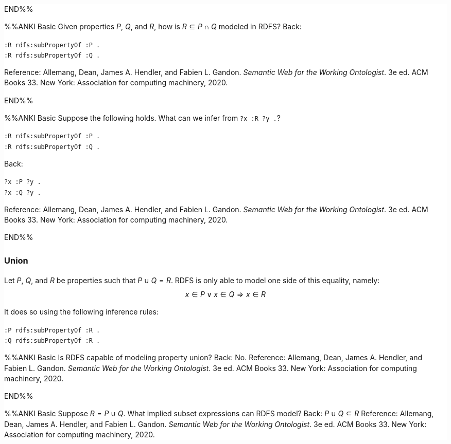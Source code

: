 END%%

%%ANKI
Basic
Given properties $P$, $Q$, and $R$, how is $R \subseteq P \cap Q$ modeled in RDFS?
Back:
```turtle
:R rdfs:subPropertyOf :P .
:R rdfs:subPropertyOf :Q .
```
Reference: Allemang, Dean, James A. Hendler, and Fabien L. Gandon. _Semantic Web for the Working Ontologist_. 3e ed. ACM Books 33. New York: Association for computing machinery, 2020.

END%%

%%ANKI
Basic
Suppose the following holds. What can we infer from `?x :R ?y .`?
```turtle
:R rdfs:subPropertyOf :P .
:R rdfs:subPropertyOf :Q .
```
Back:
```turtle
?x :P ?y .
?x :Q ?y .
```
Reference: Allemang, Dean, James A. Hendler, and Fabien L. Gandon. _Semantic Web for the Working Ontologist_. 3e ed. ACM Books 33. New York: Association for computing machinery, 2020.

END%%

### Union

Let $P$, $Q$, and $R$ be properties such that $P \cup Q = R$. RDFS is only able to model one side of this equality, namely: $$x \in P \lor x \in Q \Rightarrow x \in R$$

It does so using the following inference rules:

```turtle
:P rdfs:subPropertyOf :R .
:Q rdfs:subPropertyOf :R .
```

%%ANKI
Basic
Is RDFS capable of modeling property union?
Back: No.
Reference: Allemang, Dean, James A. Hendler, and Fabien L. Gandon. _Semantic Web for the Working Ontologist_. 3e ed. ACM Books 33. New York: Association for computing machinery, 2020.

END%%

%%ANKI
Basic
Suppose $R = P \cup Q$. What implied subset expressions can RDFS model?
Back: $P \cup Q \subseteq R$
Reference: Allemang, Dean, James A. Hendler, and Fabien L. Gandon. _Semantic Web for the Working Ontologist_. 3e ed. ACM Books 33. New York: Association for computing machinery, 2020.
